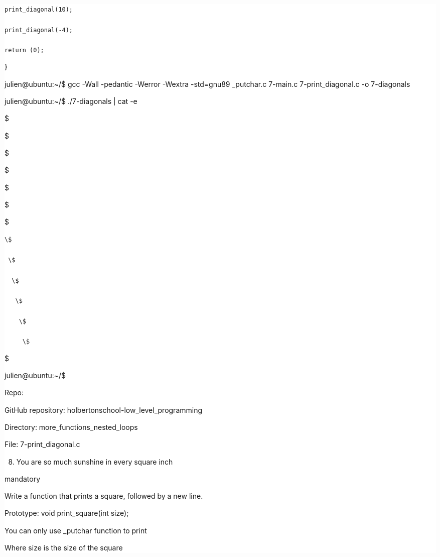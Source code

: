     print_diagonal(10);
    
    print_diagonal(-4);
    
    return (0);
    
}

julien@ubuntu:~/$ gcc -Wall -pedantic -Werror -Wextra -std=gnu89 _putchar.c 7-main.c 7-print_diagonal.c -o 7-diagonals

julien@ubuntu:~/$ ./7-diagonals | cat -e

$

\$

 \$
 
\$

 \$
 
  \$
  
   \$
   
    \$
    
     \$
     
      \$
      
       \$
       
        \$
	
         \$
	 
$

julien@ubuntu:~/$

Repo:



GitHub repository: holbertonschool-low_level_programming

Directory: more_functions_nested_loops

File: 7-print_diagonal.c

8. You are so much sunshine in every square inch

mandatory

Write a function that prints a square, followed by a new line.



Prototype: void print_square(int size);

You can only use _putchar function to print

Where size is the size of the square
